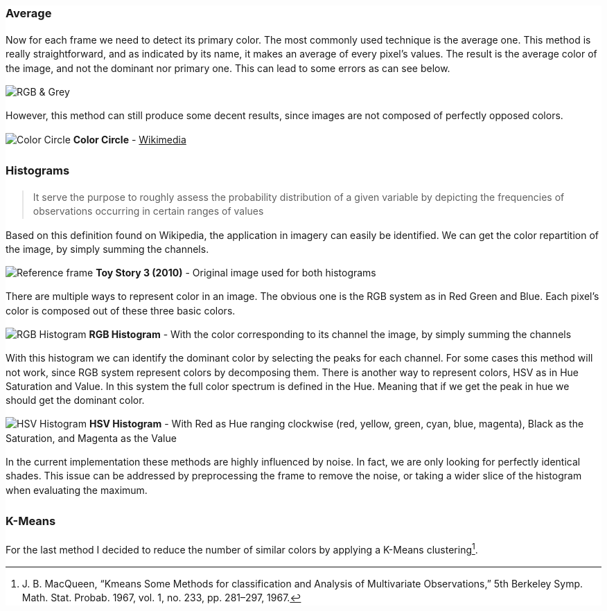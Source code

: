 ### Average

Now for each frame we need to detect its primary color. The most commonly used technique is the average one.
This method is really straightforward, and as indicated by its name, it makes an average of every pixel’s values.
The result is the average color of the image, and not the dominant nor primary one. This can lead to some errors as can see below.

![RGB & Grey](/images/content/movie-barcode/rgb-grey.jpg)

However, this method can still produce some decent results, since images are not composed of perfectly opposed colors.

![Color Circle](https://upload.wikimedia.org/wikipedia/commons/5/51/Color_circle_%28hue-sat%29.png)
**Color Circle** - [Wikimedia](https://commons.wikimedia.org/wiki/File:Color_circle_(hue-sat).png)

### Histograms

>It serve the purpose to roughly assess the probability distribution of a given variable by depicting the frequencies of observations occurring in certain ranges of values

Based on this definition found on Wikipedia, the application in imagery can easily be identified. We can get the color repartition of the image, by simply summing the channels.

![Reference frame](/images/content/movie-barcode/frame.jpg#wide)
**Toy Story 3 (2010)** - Original image used for both histograms

There are multiple ways to represent color in an image. The obvious one is the RGB system as in Red Green and Blue. Each pixel’s color is composed out of these three basic colors.

![RGB Histogram](/images/content/movie-barcode/rgb-histo.jpg)
**RGB Histogram** - With the color corresponding to its channel the image, by simply summing the channels

With this histogram we can identify the dominant color by selecting the peaks for each channel. For some cases this method will not work, since RGB system represent colors by decomposing them.
There is another way to represent colors, HSV as in Hue Saturation and Value. In this system the full color spectrum is defined in the Hue. Meaning that if we get the peak in hue we should get the dominant color.

![HSV Histogram](/images/content/movie-barcode/hsv-histo.jpg)
**HSV Histogram** - With Red as Hue ranging clockwise (red, yellow, green, cyan, blue, magenta), Black as the Saturation, and  Magenta as the Value

In the current implementation these methods are highly influenced by noise. In fact, we are only looking for perfectly identical shades. This issue can be addressed by preprocessing the frame to remove the noise, or taking a wider slice of the histogram when evaluating the maximum.

### K-Means

For the last method I decided to reduce the number of similar colors by applying a K-Means clustering[^4].


[^1]: J. Prewitt, “Object enhancement and extraction,” Picture processing and Psychopictorics, vol. 10, no. 1. pp. 15–19, 1970.
[^2]: P. V. C. Hough, “Method and means for recognizing complex patterns,” US Pat. 3,069,654, vol. 21, pp. 225–231, 1962.
[^3]: J. Canny, “A computational approach to edge detection.,” IEEE Trans. Pattern Anal. Mach. Intell., vol. 8, no. 6, pp. 679–698, 1986.
[^4]: J. B. MacQueen, “Kmeans Some Methods for classification and Analysis of Multivariate Observations,” 5th Berkeley Symp. Math. Stat. Probab. 1967, vol. 1, no. 233, pp. 281–297, 1967.